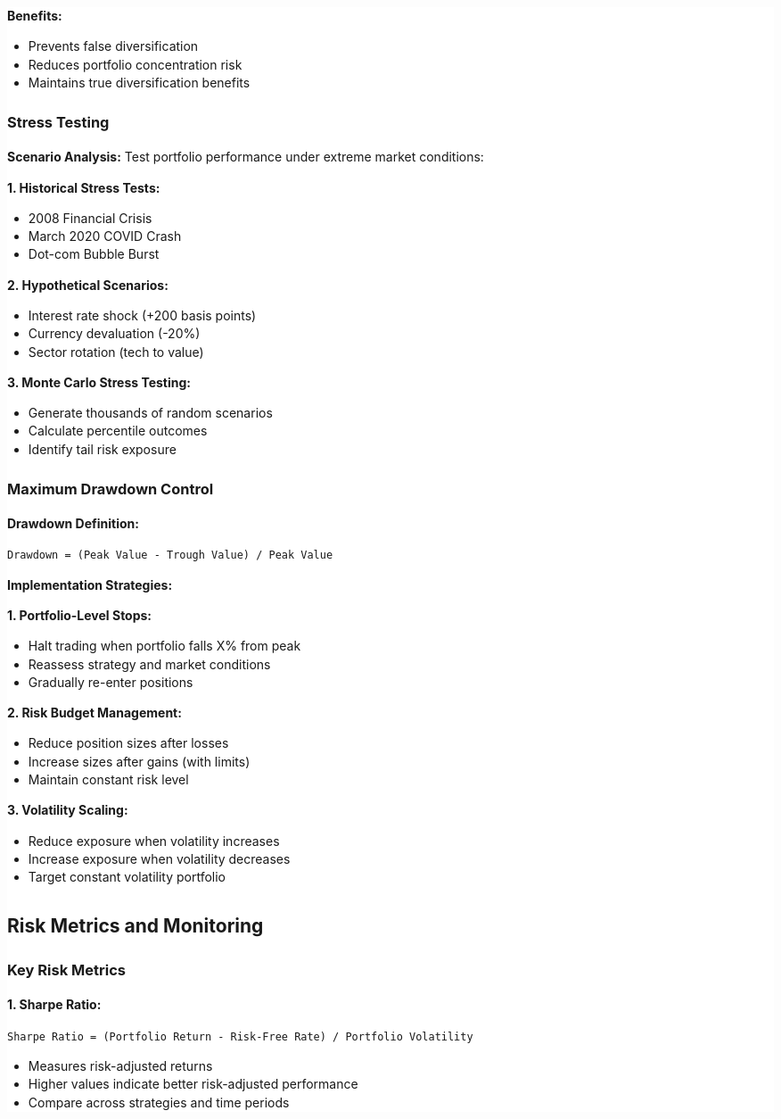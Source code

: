**Benefits:**
- Prevents false diversification
- Reduces portfolio concentration risk
- Maintains true diversification benefits

### Stress Testing

**Scenario Analysis:**
Test portfolio performance under extreme market conditions:

**1. Historical Stress Tests:**
- 2008 Financial Crisis
- March 2020 COVID Crash
- Dot-com Bubble Burst

**2. Hypothetical Scenarios:**
- Interest rate shock (+200 basis points)
- Currency devaluation (-20%)
- Sector rotation (tech to value)

**3. Monte Carlo Stress Testing:**
- Generate thousands of random scenarios
- Calculate percentile outcomes
- Identify tail risk exposure

### Maximum Drawdown Control

**Drawdown Definition:**
```
Drawdown = (Peak Value - Trough Value) / Peak Value
```

**Implementation Strategies:**

**1. Portfolio-Level Stops:**
- Halt trading when portfolio falls X% from peak
- Reassess strategy and market conditions
- Gradually re-enter positions

**2. Risk Budget Management:**
- Reduce position sizes after losses
- Increase sizes after gains (with limits)
- Maintain constant risk level

**3. Volatility Scaling:**
- Reduce exposure when volatility increases
- Increase exposure when volatility decreases
- Target constant volatility portfolio

## Risk Metrics and Monitoring

### Key Risk Metrics

**1. Sharpe Ratio:**
```
Sharpe Ratio = (Portfolio Return - Risk-Free Rate) / Portfolio Volatility
```
- Measures risk-adjusted returns
- Higher values indicate better risk-adjusted performance
- Compare across strategies and time periods
